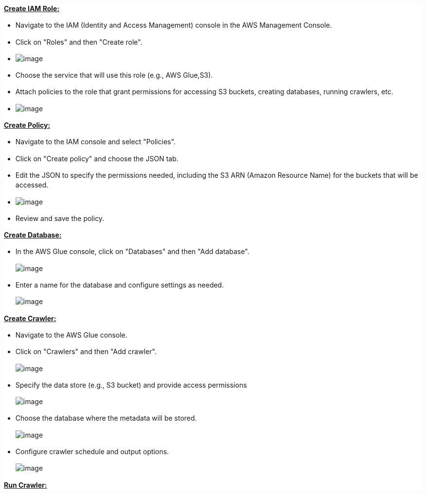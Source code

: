 <ins>**Create IAM Role:**</ins>

* Navigate to the IAM (Identity and Access Management) console in the AWS Management Console.
* Click on "Roles" and then "Create role".
  
* <img width="956" alt="image" src="https://github.com/LakshmiLavanyaJavvadi/TS_AWS_Assignments/assets/136936999/4e2ef3e8-c914-4744-9c69-441049a09dd3">

* Choose the service that will use this role (e.g., AWS Glue,S3).
* Attach policies to the role that grant permissions for accessing S3 buckets, creating databases, running crawlers, etc.
  
* ![image](https://github.com/LakshmiLavanyaJavvadi/TS_AWS_Assignments/assets/136936999/8bb2dc0c-46ac-4127-8ff9-96ed9218371e)


<ins>**Create Policy:**</ins>

* Navigate to the IAM console and select "Policies".
* Click on "Create policy" and choose the JSON tab.
* Edit the JSON to specify the permissions needed, including the S3 ARN (Amazon Resource Name) for the buckets that will be accessed.
  
* ![image](https://github.com/LakshmiLavanyaJavvadi/TS_AWS_Assignments/assets/136936999/38588971-13cb-4a5d-a868-d6910e360793)

* Review and save the policy.

<ins>**Create Database:**</ins>

* In the AWS Glue console, click on "Databases" and then "Add database".
  
  ![image](https://github.com/LakshmiLavanyaJavvadi/TS_AWS_Assignments/assets/136936999/5b0b8e3f-f89c-4f06-837c-5d4124a8736a)

* Enter a name for the database and configure settings as needed.
  
  ![image](https://github.com/LakshmiLavanyaJavvadi/TS_AWS_Assignments/assets/136936999/f502d11b-8f74-4c72-8483-d7635f7d8adc)


<ins>**Create Crawler:**</ins>

* Navigate to the AWS Glue console.
* Click on "Crawlers" and then "Add crawler".
  
  ![image](https://github.com/LakshmiLavanyaJavvadi/TS_AWS_Assignments/assets/136936999/1b907573-205c-4e55-ab31-deb1f3d08dd3)

* Specify the data store (e.g., S3 bucket) and provide access permissions
  
  ![image](https://github.com/LakshmiLavanyaJavvadi/TS_AWS_Assignments/assets/136936999/db81bf06-43a2-4b2e-b1a3-e510f05d6757)

* Choose the database where the metadata will be stored.
  
  ![image](https://github.com/LakshmiLavanyaJavvadi/TS_AWS_Assignments/assets/136936999/64cb19d1-d9b9-4046-b569-ea9e72c9b80d)

* Configure crawler schedule and output options.
  
  ![image](https://github.com/LakshmiLavanyaJavvadi/TS_AWS_Assignments/assets/136936999/25cee4b2-2943-436f-a347-a0139dfe2b97)


<ins>**Run Crawler:**</ins>
